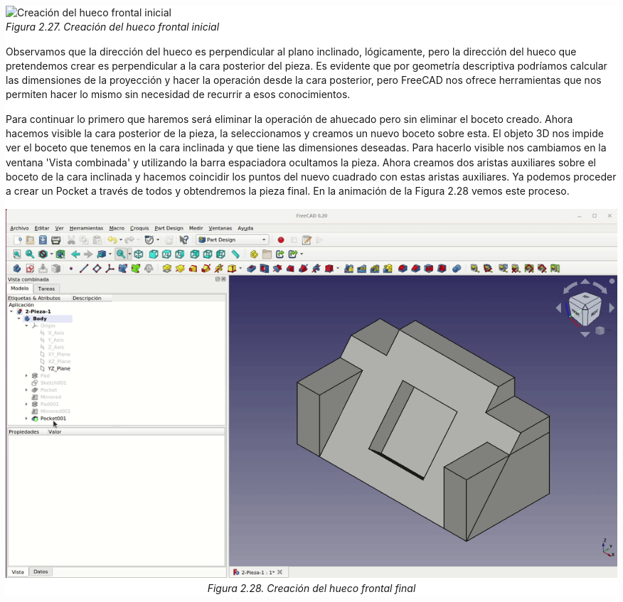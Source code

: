 ![Creación del hueco frontal inicial](../img/partdesign/F2_27.gif)  
*Figura 2.27. Creación del hueco frontal inicial*

</center>

Observamos que la dirección del hueco es perpendicular al plano inclinado, lógicamente, pero la dirección del hueco que pretendemos crear es perpendicular a la cara posterior del pieza. Es evidente que por geometría descriptiva podríamos calcular las dimensiones de la proyección y hacer la operación desde la cara posterior, pero FreeCAD nos ofrece herramientas que nos permiten hacer lo mismo sin necesidad de recurrir a esos conocimientos.

Para continuar lo primero que haremos será eliminar la operación de ahuecado pero sin eliminar el boceto creado. Ahora hacemos visible la cara posterior de la pieza, la seleccionamos y creamos un nuevo boceto sobre esta. El objeto 3D nos impide ver el boceto que tenemos en la cara inclinada y que tiene las dimensiones deseadas. Para hacerlo visible nos cambiamos en la ventana 'Vista combinada' y utilizando la barra espaciadora ocultamos la pieza. Ahora creamos dos aristas auxiliares sobre el boceto de la cara inclinada y hacemos coincidir los puntos del nuevo cuadrado con estas aristas auxiliares. Ya podemos proceder a crear un Pocket a través de todos y obtendremos la pieza final. En la animación de la Figura 2.28 vemos este proceso.

<center>

![Creación del hueco frontal final](../img/partdesign/F2_28.gif)  
*Figura 2.28. Creación del hueco frontal final*

</center>
